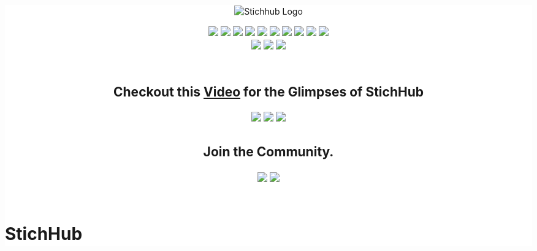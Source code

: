<p align="center"><img src="https://user-images.githubusercontent.com/77800620/217613866-35741ca4-a2a2-4d19-a0ad-5315a5e5a02a.png" alt="Stichhub Logo" width="250px" height="250px" align="center"/> </p>

<div align="center">
   <img src="https://img.shields.io/github/repo-size/UBA-GCOEN/StichHub?style=for-the-badge" />
   <img src="https://img.shields.io/github/issues-raw/UBA-GCOEN/StichHub?style=for-the-badge" />
   <img src="https://img.shields.io/github/issues-closed-raw/UBA-GCOEN/StichHub?style=for-the-badge" />
   <img src="https://img.shields.io/github/license/UBA-GCOEN/StichHub?style=for-the-badge" />
   <img src="https://img.shields.io/github/issues-pr-raw/UBA-GCOEN/StichHub?style=for-the-badge" />
   <img src="https://img.shields.io/github/issues-pr-closed-raw/UBA-GCOEN/StichHub?style=for-the-badge" />
   <img src="https://img.shields.io/github/stars/UBA-GCOEN/StichHub?style=for-the-badge" />
   <img src="https://img.shields.io/github/contributors/UBA-GCOEN/StichHub?style=for-the-badge" />
   <img src="https://img.shields.io/github/forks/UBA-GCOEN/StichHub?style=for-the-badge" />
   <img src="https://img.shields.io/github/last-commit/UBA-GCOEN/StichHub?style=for-the-badge" />
   <br>
   <img src="https://forthebadge.com/images/badges/open-source.svg" />
   <img src="https://forthebadge.com/images/badges/built-by-developers.svg" />
   <img src="https://forthebadge.com/images/badges/powered-by-coffee.svg" />
</div>
<br />

<div align="center">
   <h2>Checkout this <a href="https://youtu.be/dE3RYo23eSY">Video</a> for the Glimpses of StichHub</h2>
</div>

<div align="center">
   <a href="https://www.youtube.com/@StichHub_YT" target="_blank"><img src="https://img.shields.io/badge/YouTube-FF0000?&style=for-the-badge&logo=Youtube" /></a>
   <a href="https://www.instagram.com/stichhub_" target="_blank"><img src="https://img.shields.io/badge/Instagram-E6E6FA?&style=for-the-badge&logo=Instagram" /></a>
   <a href="https://twitter.com/StichHub_" target="_blank"><img src="https://img.shields.io/badge/Twitter-00acee?&style=for-the-badge&logo=Twitter&logoColor=white" /></a>
</div>

<div align="center">
   <h2>Join the Community.</h2>
</div>

<div align="center">
   <a href="https://github.com/UBA-GCOEN/StichHub/discussions" target="_blank"><img src="https://img.shields.io/badge/Discussions Forum-000000?&style=for-the-badge&logo=github" /></a>
   <a href="https://discord.gg/hmSyTrNAeq" target="_blank"><img src="https://img.shields.io/badge/Discord-36393e?&style=for-the-badge&logo=Discord" /></a>
</div>

<br>

# StichHub
